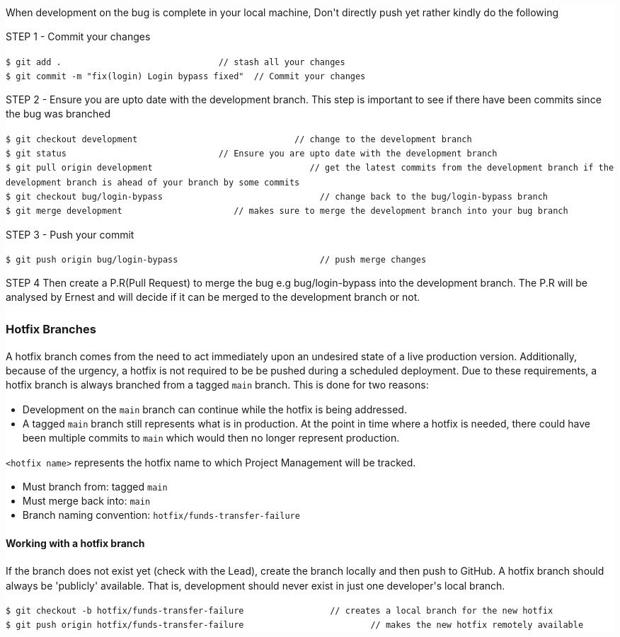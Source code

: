 When development on the bug is complete in your local machine, Don't directly push yet rather kindly do the following

STEP 1 - Commit your changes
```
$ git add .                               // stash all your changes
$ git commit -m "fix(login) Login bypass fixed"  // Commit your changes
```

STEP 2 - Ensure you are upto date with the development branch. This step is important to see if there have been commits since the bug was branched
```
$ git checkout development                               // change to the development branch  
$ git status                              // Ensure you are upto date with the development branch 
$ git pull origin development                               // get the latest commits from the development branch if the development branch is ahead of your branch by some commits
$ git checkout bug/login-bypass                               // change back to the bug/login-bypass branch 
$ git merge development                      // makes sure to merge the development branch into your bug branch
```
STEP 3 - Push your commit
```
$ git push origin bug/login-bypass                            // push merge changes
```
STEP 4
Then create a P.R(Pull Request) to merge the bug e.g bug/login-bypass into the development branch. The P.R will be analysed by Ernest and will decide if it can be merged to the development branch or not.


### Hotfix Branches

A hotfix branch comes from the need to act immediately upon an undesired state of a live production version. Additionally, because of the urgency, a hotfix is not required to be be pushed during a scheduled deployment. Due to these requirements, a hotfix branch is always branched from a tagged `main` branch. This is done for two reasons:

* Development on the `main` branch can continue while the hotfix is being addressed.
* A tagged `main` branch still represents what is in production. At the point in time where a hotfix is needed, there could have been multiple commits to `main` which would then no longer represent production.

`<hotfix name>` represents the hotfix name to which Project Management will be tracked. 

* Must branch from: tagged `main`
* Must merge back into: `main`
* Branch naming convention: `hotfix/funds-transfer-failure`

#### Working with a hotfix branch

If the branch does not exist yet (check with the Lead), create the branch locally and then push to GitHub. A hotfix branch should always be 'publicly' available. That is, development should never exist in just one developer's local branch.

```
$ git checkout -b hotfix/funds-transfer-failure                 // creates a local branch for the new hotfix
$ git push origin hotfix/funds-transfer-failure                         // makes the new hotfix remotely available
```
